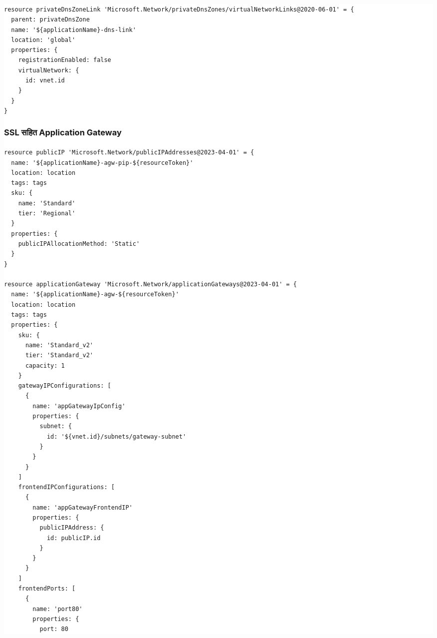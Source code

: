 ```bicep
resource privateDnsZoneLink 'Microsoft.Network/privateDnsZones/virtualNetworkLinks@2020-06-01' = {
  parent: privateDnsZone
  name: '${applicationName}-dns-link'
  location: 'global'
  properties: {
    registrationEnabled: false
    virtualNetwork: {
      id: vnet.id
    }
  }
}
```

### SSL सहित Application Gateway
```bicep
resource publicIP 'Microsoft.Network/publicIPAddresses@2023-04-01' = {
  name: '${applicationName}-agw-pip-${resourceToken}'
  location: location
  tags: tags
  sku: {
    name: 'Standard'
    tier: 'Regional'
  }
  properties: {
    publicIPAllocationMethod: 'Static'
  }
}

resource applicationGateway 'Microsoft.Network/applicationGateways@2023-04-01' = {
  name: '${applicationName}-agw-${resourceToken}'
  location: location
  tags: tags
  properties: {
    sku: {
      name: 'Standard_v2'
      tier: 'Standard_v2'
      capacity: 1
    }
    gatewayIPConfigurations: [
      {
        name: 'appGatewayIpConfig'
        properties: {
          subnet: {
            id: '${vnet.id}/subnets/gateway-subnet'
          }
        }
      }
    ]
    frontendIPConfigurations: [
      {
        name: 'appGatewayFrontendIP'
        properties: {
          publicIPAddress: {
            id: publicIP.id
          }
        }
      }
    ]
    frontendPorts: [
      {
        name: 'port80'
        properties: {
          port: 80
```
